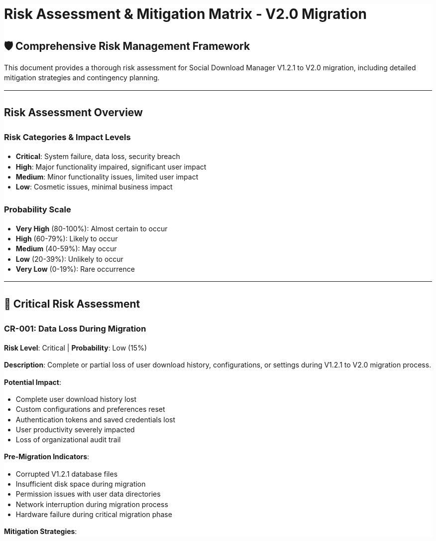 # Risk Assessment & Mitigation Matrix - V2.0 Migration

## 🛡️ Comprehensive Risk Management Framework

This document provides a thorough risk assessment for Social Download Manager V1.2.1 to V2.0 migration, including detailed mitigation strategies and contingency planning.

---

## Risk Assessment Overview

### Risk Categories & Impact Levels
- **Critical**: System failure, data loss, security breach
- **High**: Major functionality impaired, significant user impact
- **Medium**: Minor functionality issues, limited user impact  
- **Low**: Cosmetic issues, minimal business impact

### Probability Scale
- **Very High** (80-100%): Almost certain to occur
- **High** (60-79%): Likely to occur
- **Medium** (40-59%): May occur
- **Low** (20-39%): Unlikely to occur
- **Very Low** (0-19%): Rare occurrence

---

## 🚨 Critical Risk Assessment

### CR-001: Data Loss During Migration
**Risk Level**: Critical | **Probability**: Low (15%)

**Description**: 
Complete or partial loss of user download history, configurations, or settings during V1.2.1 to V2.0 migration process.

**Potential Impact**:
- Complete user download history lost
- Custom configurations and preferences reset
- Authentication tokens and saved credentials lost
- User productivity severely impacted
- Loss of organizational audit trail

**Pre-Migration Indicators**:
- Corrupted V1.2.1 database files
- Insufficient disk space during migration
- Permission issues with user data directories
- Network interruption during migration process
- Hardware failure during critical migration phase

**Mitigation Strategies**:
